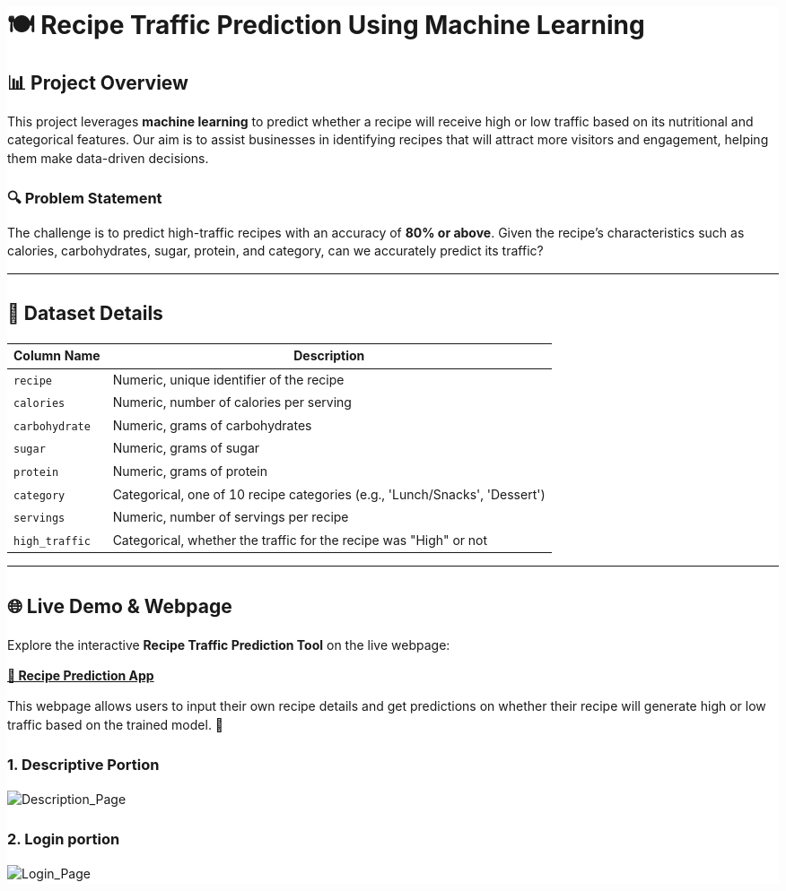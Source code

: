 # 🍽️ **Recipe Traffic Prediction Using Machine Learning**

## 📊 **Project Overview**
This project leverages **machine learning** to predict whether a recipe will receive high or low traffic based on its nutritional and categorical features. Our aim is to assist businesses in identifying recipes that will attract more visitors and engagement, helping them make data-driven decisions. 

### 🔍 **Problem Statement**
The challenge is to predict high-traffic recipes with an accuracy of **80% or above**. Given the recipe’s characteristics such as calories, carbohydrates, sugar, protein, and category, can we accurately predict its traffic?

---

## 📝 **Dataset Details**

| Column Name    | Description                                                                 |
|----------------|-----------------------------------------------------------------------------|
| `recipe`       | Numeric, unique identifier of the recipe                                    |
| `calories`     | Numeric, number of calories per serving                                     |
| `carbohydrate` | Numeric, grams of carbohydrates                                             |
| `sugar`        | Numeric, grams of sugar                                                     |
| `protein`      | Numeric, grams of protein                                                   |
| `category`     | Categorical, one of 10 recipe categories (e.g., 'Lunch/Snacks', 'Dessert')   |
| `servings`     | Numeric, number of servings per recipe                                      |
| `high_traffic` | Categorical, whether the traffic for the recipe was "High" or not           |

---

## 🌐 **Live Demo & Webpage**

Explore the interactive **Recipe Traffic Prediction Tool** on the live webpage:

**[🔗 Recipe Prediction App]()**

This webpage allows users to input their own recipe details and get predictions on whether their recipe will generate high or low traffic based on the trained model. 🎯

### 1. Descriptive Portion
<img width="954" alt="Description_Page" src="https://github.com/user-attachments/assets/bff04ffa-b8dc-4eff-b4ff-2feaec5d5122">

### 2. Login portion
<img width="958" alt="Login_Page" src="https://github.com/user-attachments/assets/170edacd-e63d-4c31-86d1-96fbb5d0f950">

